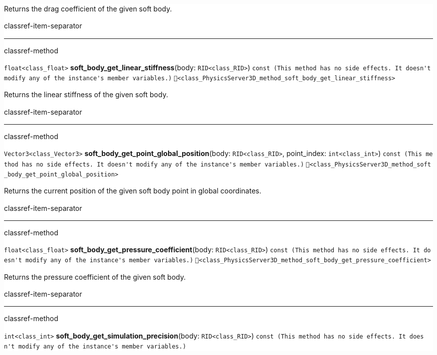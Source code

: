 Returns the drag coefficient of the given soft body.

classref-item-separator

------------------------------------------------------------------------

classref-method

`float<class_float>` **soft\_body\_get\_linear\_stiffness**(body:
`RID<class_RID>`)
`const (This method has no side effects. It doesn't modify any of the instance's member variables.)`
`🔗<class_PhysicsServer3D_method_soft_body_get_linear_stiffness>`

Returns the linear stiffness of the given soft body.

classref-item-separator

------------------------------------------------------------------------

classref-method

`Vector3<class_Vector3>`
**soft\_body\_get\_point\_global\_position**(body: `RID<class_RID>`,
point\_index: `int<class_int>`)
`const (This method has no side effects. It doesn't modify any of the instance's member variables.)`
`🔗<class_PhysicsServer3D_method_soft_body_get_point_global_position>`

Returns the current position of the given soft body point in global
coordinates.

classref-item-separator

------------------------------------------------------------------------

classref-method

`float<class_float>` **soft\_body\_get\_pressure\_coefficient**(body:
`RID<class_RID>`)
`const (This method has no side effects. It doesn't modify any of the instance's member variables.)`
`🔗<class_PhysicsServer3D_method_soft_body_get_pressure_coefficient>`

Returns the pressure coefficient of the given soft body.

classref-item-separator

------------------------------------------------------------------------

classref-method

`int<class_int>` **soft\_body\_get\_simulation\_precision**(body:
`RID<class_RID>`)
`const (This method has no side effects. It doesn't modify any of the instance's member variables.)`

